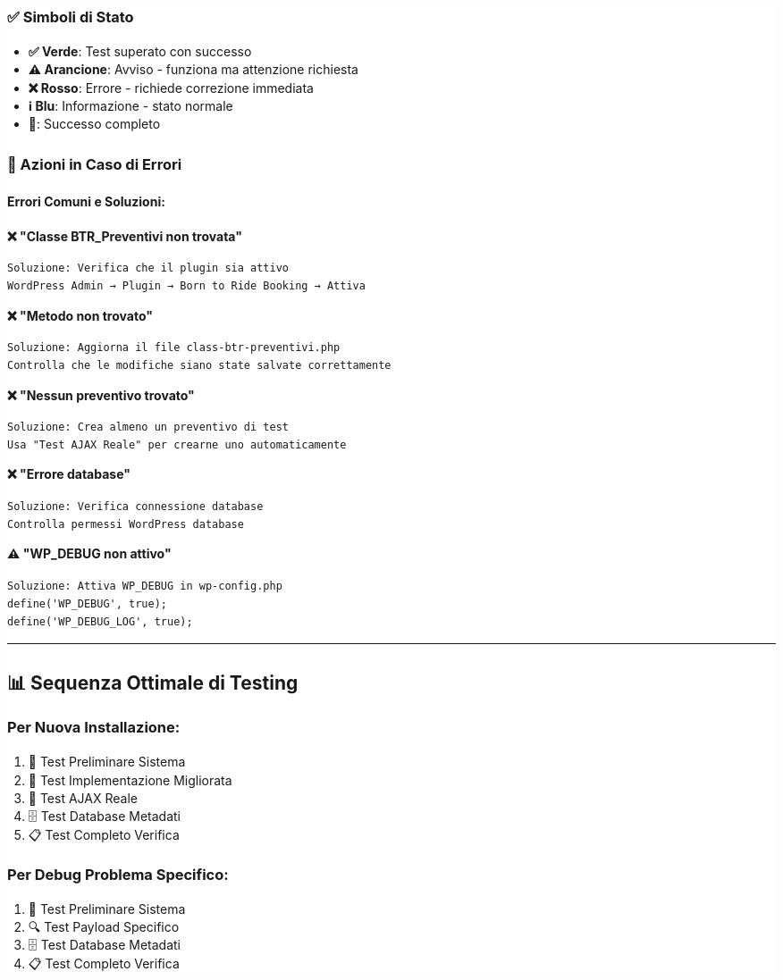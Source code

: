 ### **✅ Simboli di Stato**
- **✅ Verde**: Test superato con successo
- **⚠️ Arancione**: Avviso - funziona ma attenzione richiesta
- **❌ Rosso**: Errore - richiede correzione immediata
- **ℹ️ Blu**: Informazione - stato normale
- **🎉**: Successo completo

### **🚨 Azioni in Caso di Errori**

#### **Errori Comuni e Soluzioni:**

**❌ "Classe BTR_Preventivi non trovata"**
```
Soluzione: Verifica che il plugin sia attivo
WordPress Admin → Plugin → Born to Ride Booking → Attiva
```

**❌ "Metodo non trovato"**
```
Soluzione: Aggiorna il file class-btr-preventivi.php
Controlla che le modifiche siano state salvate correttamente
```

**❌ "Nessun preventivo trovato"**
```
Soluzione: Crea almeno un preventivo di test
Usa "Test AJAX Reale" per crearne uno automaticamente
```

**❌ "Errore database"**
```
Soluzione: Verifica connessione database
Controlla permessi WordPress database
```

**⚠️ "WP_DEBUG non attivo"**
```
Soluzione: Attiva WP_DEBUG in wp-config.php
define('WP_DEBUG', true);
define('WP_DEBUG_LOG', true);
```

---

## 📊 Sequenza Ottimale di Testing

### **Per Nuova Installazione:**
1. 🔧 Test Preliminare Sistema
2. 🚀 Test Implementazione Migliorata  
3. 📡 Test AJAX Reale
4. 🗄️ Test Database Metadati
5. 📋 Test Completo Verifica

### **Per Debug Problema Specifico:**
1. 🔧 Test Preliminare Sistema
2. 🔍 Test Payload Specifico
3. 🗄️ Test Database Metadati
4. 📋 Test Completo Verifica
